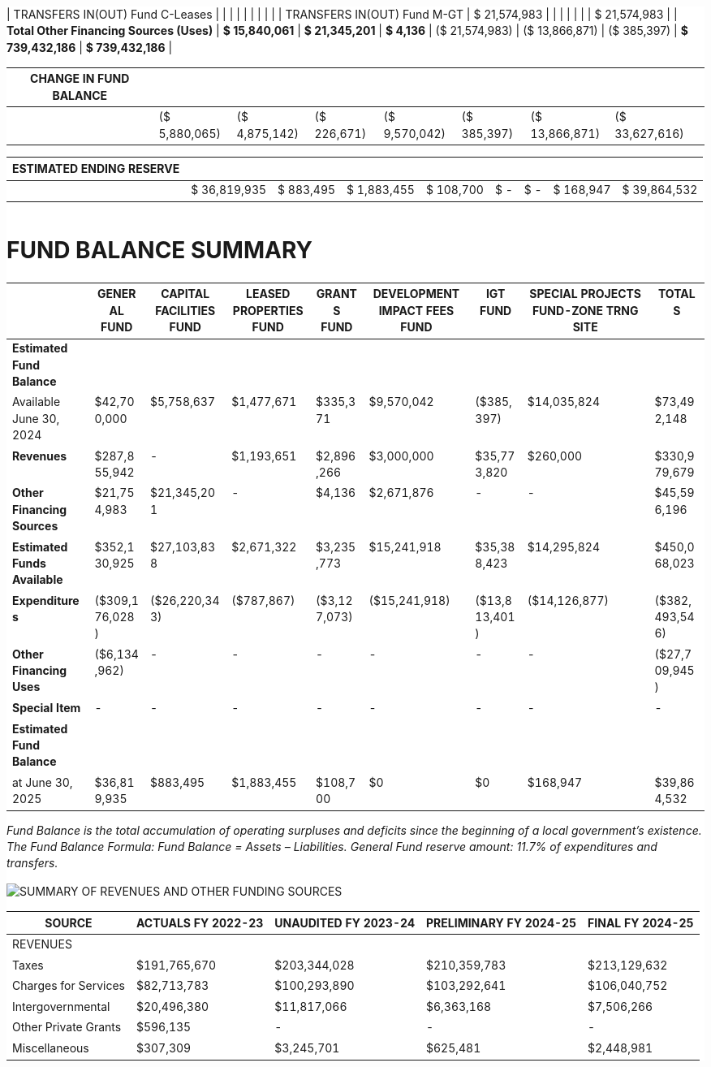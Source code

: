 | TRANSFERS IN(OUT) Fund C-Leases    |                   |                         |                        |             |                              |          |                                    |                |
| TRANSFERS IN(OUT) Fund M-GT       | $ 21,574,983      |                         |                        |             |                              |          |                                    | $ 21,574,983   |
| **Total Other Financing Sources (Uses)** | **$ 15,840,061** | **$ 21,345,201** | **$ 4,136**           | ($ 21,574,983) | ($ 13,866,871)              | ($ 385,397) | **$ 739,432,186**                  | **$ 739,432,186** |

| CHANGE IN FUND BALANCE            |                   |                         |                        |             |                              |          |                                    |                |
|-----------------------------------|-------------------|-------------------------|------------------------|-------------|------------------------------|----------|------------------------------------|----------------|
|                                   | ($ 5,880,065)     | ($ 4,875,142)          | ($ 226,671)           | ($ 9,570,042) | ($ 385,397)                 | ($ 13,866,871) | ($ 33,627,616)                     |                |

| ESTIMATED ENDING RESERVE          |                   |                         |                        |             |                              |          |                                    |                |
|-----------------------------------|-------------------|-------------------------|------------------------|-------------|------------------------------|----------|------------------------------------|----------------|
|                                   | $ 36,819,935      | $ 883,495               | $ 1,883,455           | $ 108,700   | $ -                          | $ -      | $ 168,947                          | $ 39,864,532   |

# FUND BALANCE SUMMARY

|                                   | GENERAL FUND | CAPITAL FACILITIES FUND | LEASED PROPERTIES FUND | GRANTS FUND | DEVELOPMENT IMPACT FEES FUND | IGT FUND | SPECIAL PROJECTS FUND-ZONE TRNG SITE | TOTALS       |
|-----------------------------------|--------------|-------------------------|------------------------|-------------|------------------------------|----------|-------------------------------------|--------------|
| **Estimated Fund Balance**         |              |                         |                        |             |                              |          |                                     |              |
| Available June 30, 2024           | $42,700,000  | $5,758,637              | $1,477,671             | $335,371    | $9,570,042                   | ($385,397)| $14,035,824                          | $73,492,148  |
| **Revenues**                      | $287,855,942 | -                       | $1,193,651             | $2,896,266  | $3,000,000                   | $35,773,820| $260,000                             | $330,979,679 |
| **Other Financing Sources**       | $21,754,983  | $21,345,201            | -                      | $4,136      | $2,671,876                   | -        | -                                   | $45,596,196  |
| **Estimated Funds Available**     | $352,130,925 | $27,103,838            | $2,671,322             | $3,235,773  | $15,241,918                  | $35,388,423| $14,295,824                          | $450,068,023 |
| **Expenditures**                  | ($309,176,028)| ($26,220,343)         | ($787,867)             | ($3,127,073)| ($15,241,918)                | ($13,813,401)| ($14,126,877)                       | ($382,493,546)|
| **Other Financing Uses**          | ($6,134,962) | -                       | -                      | -           | -                            | -        | -                                   | ($27,709,945)|
| **Special Item**                  | -            | -                       | -                      | -           | -                            | -        | -                                   | -            |
| **Estimated Fund Balance**        |              |                         |                        |             |                              |          |                                     |              |
| at June 30, 2025                  | $36,819,935  | $883,495               | $1,883,455             | $108,700    | $0                            | $0       | $168,947                             | $39,864,532  |

*Fund Balance is the total accumulation of operating surpluses and deficits since the beginning of a local government’s existence. The Fund Balance Formula: Fund Balance = Assets – Liabilities. General Fund reserve amount: 11.7% of expenditures and transfers.*

![SUMMARY OF REVENUES AND OTHER FUNDING SOURCES](https://via.placeholder.com/993x768.png?text=SUMMARY+OF+REVENUES+AND+OTHER+FUNDING+SOURCES)

| SOURCE                          | ACTUALS FY 2022-23 | UNAUDITED FY 2023-24 | PRELIMINARY FY 2024-25 | FINAL FY 2024-25 |
|---------------------------------|---------------------|-----------------------|------------------------|-------------------|
| REVENUES                        |                     |                       |                        |                   |
| Taxes                           | $191,765,670        | $203,344,028          | $210,359,783           | $213,129,632      |
| Charges for Services            | $82,713,783         | $100,293,890          | $103,292,641           | $106,040,752      |
| Intergovernmental               | $20,496,380         | $11,817,066           | $6,363,168             | $7,506,266        |
| Other Private Grants            | $596,135            | -                     | -                      | -                 |
| Miscellaneous                   | $307,309            | $3,245,701            | $625,481               | $2,448,981        |